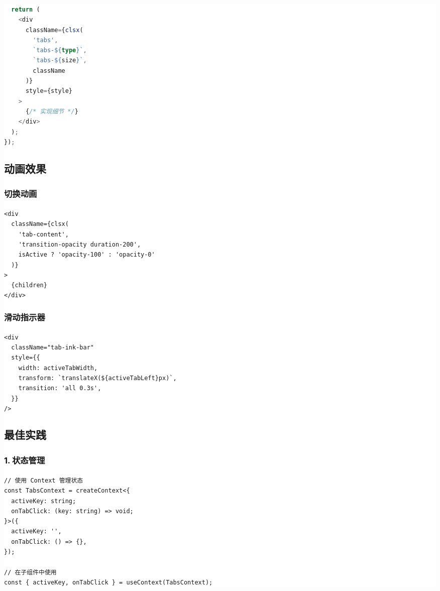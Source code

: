 ```typescript
  return (
    <div
      className={clsx(
        'tabs',
        `tabs-${type}`,
        `tabs-${size}`,
        className
      )}
      style={style}
    >
      {/* 实现细节 */}
    </div>
  );
});
```

## 动画效果

### 切换动画
```tsx
<div
  className={clsx(
    'tab-content',
    'transition-opacity duration-200',
    isActive ? 'opacity-100' : 'opacity-0'
  )}
>
  {children}
</div>
```

### 滑动指示器
```tsx
<div
  className="tab-ink-bar"
  style={{
    width: activeTabWidth,
    transform: `translateX(${activeTabLeft}px)`,
    transition: 'all 0.3s',
  }}
/>
```

## 最佳实践

### 1. 状态管理
```tsx
// 使用 Context 管理状态
const TabsContext = createContext<{
  activeKey: string;
  onTabClick: (key: string) => void;
}>({
  activeKey: '',
  onTabClick: () => {},
});

// 在子组件中使用
const { activeKey, onTabClick } = useContext(TabsContext);
```
